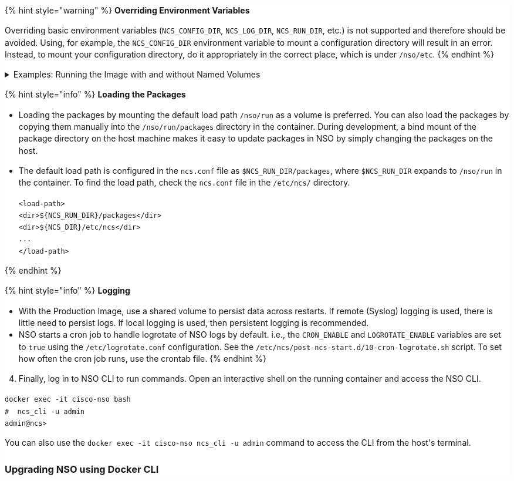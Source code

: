 {% hint style="warning" %}
**Overriding Environment Variables**

Overriding basic environment variables (`NCS_CONFIG_DIR`, `NCS_LOG_DIR`, `NCS_RUN_DIR`, etc.) is not supported and therefore should be avoided. Using, for example, the `NCS_CONFIG_DIR` environment variable to mount a configuration directory will result in an error. Instead, to mount your configuration directory, do it appropriately in the correct place, which is under `/nso/etc`.
{% endhint %}

<details><summary>Examples: Running the Image with and without Named Volumes</summary></details>

{% hint style="info" %}
**Loading the Packages**

* Loading the packages by mounting the default load path `/nso/run` as a volume is preferred. You can also load the packages by copying them manually into the `/nso/run/packages` directory in the container. During development, a bind mount of the package directory on the host machine makes it easy to update packages in NSO by simply changing the packages on the host.
*   The default load path is configured in the `ncs.conf` file as `$NCS_RUN_DIR/packages`, where `$NCS_RUN_DIR` expands to `/nso/run` in the container. To find the load path, check the `ncs.conf` file in the `/etc/ncs/` directory.

    ```
    <load-path>
    <dir>${NCS_RUN_DIR}/packages</dir>
    <dir>${NCS_DIR}/etc/ncs</dir>
    ...
    </load-path>
    ```
{% endhint %}

{% hint style="info" %}
**Logging**

* With the Production Image, use a shared volume to persist data across restarts. If remote (Syslog) logging is used, there is little need to persist logs. If local logging is used, then persistent logging is recommended.
* NSO starts a cron job to handle logrotate of NSO logs by default. i.e., the `CRON_ENABLE` and `LOGROTATE_ENABLE` variables are set to `true` using the `/etc/logrotate.conf` configuration. See the `/etc/ncs/post-ncs-start.d/10-cron-logrotate.sh` script. To set how often the cron job runs, use the crontab file.
{% endhint %}

4. Finally, log in to NSO CLI to run commands. Open an interactive shell on the running container and access the NSO CLI.

```
docker exec -it cisco-nso bash
#  ncs_cli -u admin
admin@ncs>
```

You can also use the `docker exec -it cisco-nso ncs_cli -u admin` command to access the CLI from the host's terminal.

### Upgrading NSO using Docker CLI <a href="#d5e8715" id="d5e8715"></a>
